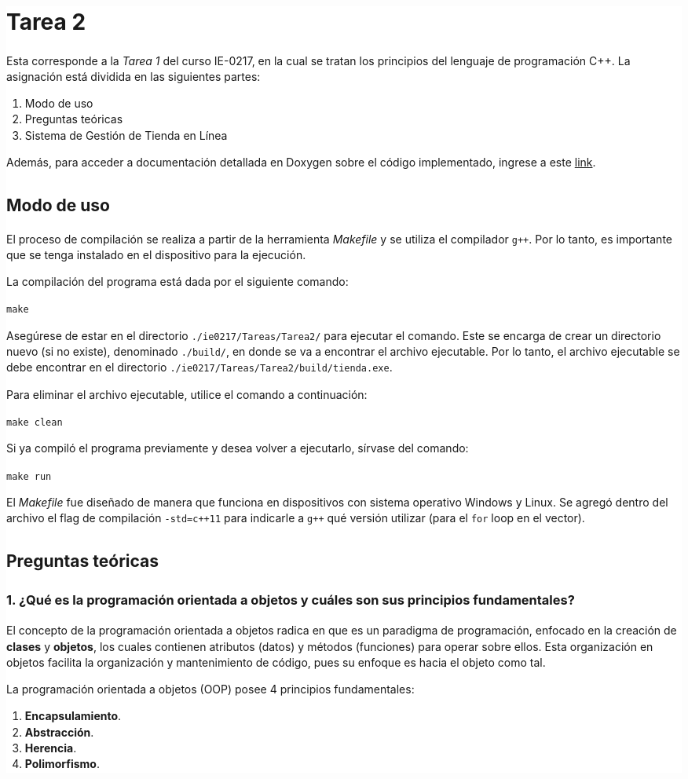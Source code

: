 # Tarea 2

Esta corresponde a la _Tarea 1_ del curso IE-0217, en la cual se tratan los principios del lenguaje de programación C++. La asignación está dividida en las siguientes partes:

1) Modo de uso
2) Preguntas teóricas
3) Sistema de Gestión de Tienda en Línea

Además, para acceder a documentación detallada en Doxygen sobre el código implementado, ingrese a este [link](https://tarea2-ie0217.netlify.app).

## Modo de uso

El proceso de compilación se realiza a partir de la herramienta _Makefile_ y se utiliza el compilador `g++`. Por lo tanto, es importante que se tenga instalado en el dispositivo para la ejecución.

La compilación del programa está dada por el siguiente comando:
```
make
```

Asegúrese de estar en el directorio `./ie0217/Tareas/Tarea2/` para ejecutar el comando. Este se encarga de crear un directorio nuevo (si no existe), denominado `./build/`, en donde se va a encontrar el archivo ejecutable. Por lo tanto, el archivo ejecutable se debe encontrar en el directorio `./ie0217/Tareas/Tarea2/build/tienda.exe`.

Para eliminar el archivo ejecutable, utilice el comando a continuación:
```
make clean
```

Si ya compiló el programa previamente y desea volver a ejecutarlo, sírvase del comando:
```
make run
```

El _Makefile_ fue diseñado de manera que funciona en dispositivos con sistema operativo Windows y Linux. Se agregó dentro del archivo el flag de compilación `-std=c++11` para indicarle a `g++` qué versión utilizar (para el `for` loop en el vector).

## Preguntas teóricas

### 1. ¿Qué es la programación orientada a objetos y cuáles son sus principios fundamentales?

El concepto de la programación orientada a objetos radica en que es un paradigma de programación, enfocado en la creación de __clases__ y __objetos__, los cuales contienen atributos (datos) y métodos (funciones) para operar sobre ellos. Esta organización en objetos facilita la organización y mantenimiento de código, pues su enfoque es hacia el objeto como tal.

La programación orientada a objetos (OOP) posee 4 principios fundamentales:
1) __Encapsulamiento__.
2) __Abstracción__.
3) __Herencia__.
4) __Polimorfismo__.
